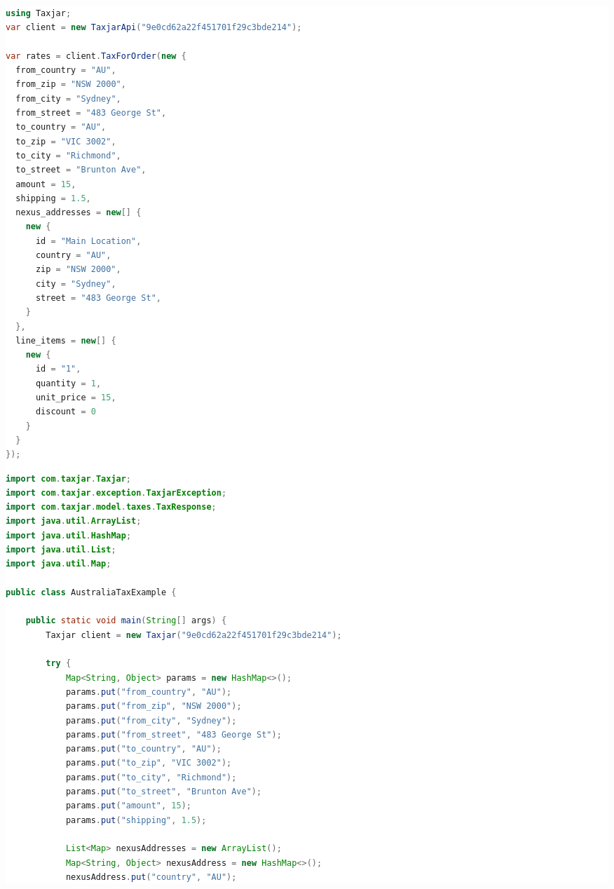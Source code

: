 ```csharp
using Taxjar;
var client = new TaxjarApi("9e0cd62a22f451701f29c3bde214");

var rates = client.TaxForOrder(new {
  from_country = "AU",
  from_zip = "NSW 2000",
  from_city = "Sydney",
  from_street = "483 George St",
  to_country = "AU",
  to_zip = "VIC 3002",
  to_city = "Richmond",
  to_street = "Brunton Ave",
  amount = 15,
  shipping = 1.5,
  nexus_addresses = new[] {
    new {
      id = "Main Location",
      country = "AU",
      zip = "NSW 2000",
      city = "Sydney",
      street = "483 George St",
    }
  },
  line_items = new[] {
    new {
      id = "1",
      quantity = 1,
      unit_price = 15,
      discount = 0
    }
  }
});
```

```java
import com.taxjar.Taxjar;
import com.taxjar.exception.TaxjarException;
import com.taxjar.model.taxes.TaxResponse;
import java.util.ArrayList;
import java.util.HashMap;
import java.util.List;
import java.util.Map;

public class AustraliaTaxExample {

    public static void main(String[] args) {
        Taxjar client = new Taxjar("9e0cd62a22f451701f29c3bde214");

        try {
            Map<String, Object> params = new HashMap<>();
            params.put("from_country", "AU");
            params.put("from_zip", "NSW 2000");
            params.put("from_city", "Sydney");
            params.put("from_street", "483 George St");
            params.put("to_country", "AU");
            params.put("to_zip", "VIC 3002");
            params.put("to_city", "Richmond");
            params.put("to_street", "Brunton Ave");
            params.put("amount", 15);
            params.put("shipping", 1.5);

            List<Map> nexusAddresses = new ArrayList();
            Map<String, Object> nexusAddress = new HashMap<>();
            nexusAddress.put("country", "AU");
```